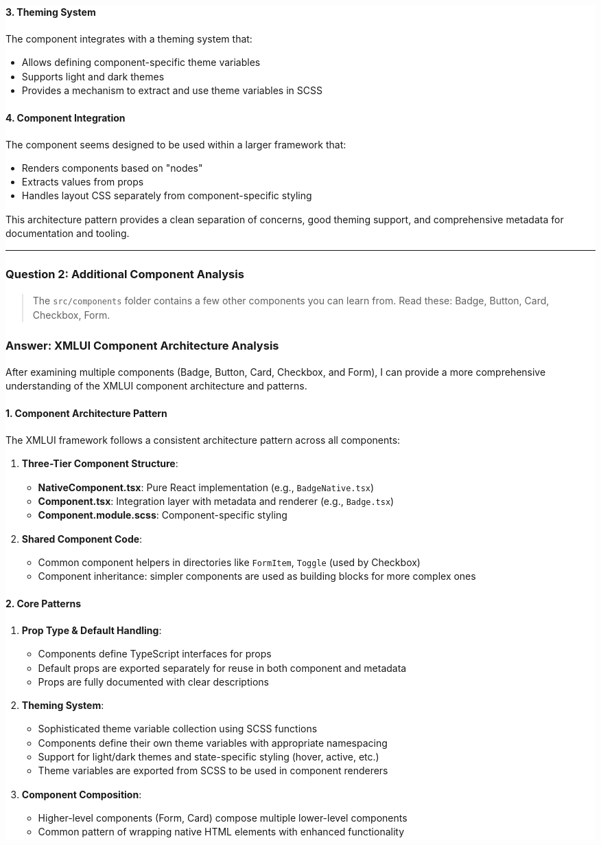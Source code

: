 #### 3. Theming System

The component integrates with a theming system that:
- Allows defining component-specific theme variables
- Supports light and dark themes
- Provides a mechanism to extract and use theme variables in SCSS

#### 4. Component Integration

The component seems designed to be used within a larger framework that:
- Renders components based on "nodes"
- Extracts values from props
- Handles layout CSS separately from component-specific styling

This architecture pattern provides a clean separation of concerns, good theming support, and comprehensive metadata for documentation and tooling.

---

### Question 2: Additional Component Analysis
> The `src/components` folder contains a few other components you can learn from. Read these: Badge, Button, Card, Checkbox, Form.

### Answer: XMLUI Component Architecture Analysis

After examining multiple components (Badge, Button, Card, Checkbox, and Form), I can provide a more comprehensive understanding of the XMLUI component architecture and patterns.

#### 1. Component Architecture Pattern

The XMLUI framework follows a consistent architecture pattern across all components:

1. **Three-Tier Component Structure**:
   - **NativeComponent.tsx**: Pure React implementation (e.g., `BadgeNative.tsx`)
   - **Component.tsx**: Integration layer with metadata and renderer (e.g., `Badge.tsx`)
   - **Component.module.scss**: Component-specific styling

2. **Shared Component Code**:
   - Common component helpers in directories like `FormItem`, `Toggle` (used by Checkbox)
   - Component inheritance: simpler components are used as building blocks for more complex ones

#### 2. Core Patterns

1. **Prop Type & Default Handling**:
   - Components define TypeScript interfaces for props
   - Default props are exported separately for reuse in both component and metadata
   - Props are fully documented with clear descriptions

2. **Theming System**:
   - Sophisticated theme variable collection using SCSS functions
   - Components define their own theme variables with appropriate namespacing
   - Support for light/dark themes and state-specific styling (hover, active, etc.)
   - Theme variables are exported from SCSS to be used in component renderers

3. **Component Composition**:
   - Higher-level components (Form, Card) compose multiple lower-level components
   - Common pattern of wrapping native HTML elements with enhanced functionality
